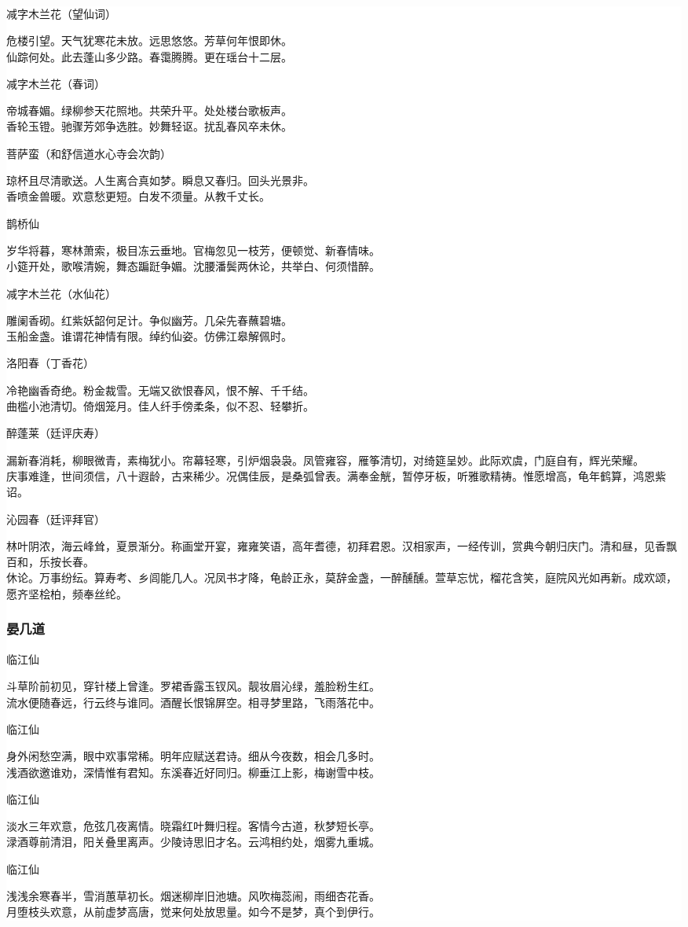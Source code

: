 减字木兰花（望仙词）  

危楼引望。天气犹寒花未放。远思悠悠。芳草何年恨即休。  
仙踪何处。此去蓬山多少路。春霭腾腾。更在瑶台十二层。  

减字木兰花（春词）  

帝城春媚。绿柳参天花照地。共荣升平。处处楼台歌板声。  
香轮玉镫。驰骤芳郊争选胜。妙舞轻讴。扰乱春风卒未休。  

菩萨蛮（和舒信道水心寺会次韵）  

琼杯且尽清歌送。人生离合真如梦。瞬息又春归。回头光景非。  
香喷金兽暖。欢意愁更短。白发不须量。从教千丈长。  

鹊桥仙  

岁华将暮，寒林萧索，极目冻云垂地。官梅忽见一枝芳，便顿觉、新春情味。  
小筵开处，歌喉清婉，舞态蹁跹争媚。沈腰潘鬓两休论，共举白、何须惜醉。  

减字木兰花（水仙花）  

雕阑香砌。红紫妖韶何足计。争似幽芳。几朵先春蘸碧塘。  
玉船金盏。谁谓花神情有限。绰约仙姿。仿佛江皋解佩时。  

洛阳春（丁香花）  

冷艳幽香奇绝。粉金裁雪。无端又欲恨春风，恨不解、千千结。  
曲槛小池清切。倚烟笼月。佳人纤手傍柔条，似不忍、轻攀折。  

醉蓬莱（廷评庆寿）  

漏新春消耗，柳眼微青，素梅犹小。帘幕轻寒，引炉烟袅袅。凤管雍容，雁筝清切，对绮筵呈妙。此际欢虞，门庭自有，辉光荣耀。  
庆事难逢，世间须信，八十遐龄，古来稀少。况偶佳辰，是桑弧曾表。满奉金觥，暂停牙板，听雅歌精祷。惟愿增高，龟年鹤算，鸿恩紫诏。  

沁园春（廷评拜官）  

林叶阴浓，海云峰耸，夏景渐分。称画堂开宴，雍雍笑语，高年耆德，初拜君恩。汉相家声，一经传训，赏典今朝归庆门。清和昼，见香飘百和，乐按长春。  
休论。万事纷纭。算寿考、乡闾能几人。况凤书才降，龟龄正永，莫辞金盏，一醉醺醺。萱草忘忧，榴花含笑，庭院风光如再新。成欢颂，愿齐坚桧柏，频奉丝纶。  

### 晏几道  

临江仙  

斗草阶前初见，穿针楼上曾逢。罗裙香露玉钗风。靓妆眉沁绿，羞脸粉生红。  
流水便随春远，行云终与谁同。酒醒长恨锦屏空。相寻梦里路，飞雨落花中。  

临江仙  

身外闲愁空满，眼中欢事常稀。明年应赋送君诗。细从今夜数，相会几多时。  
浅酒欲邀谁劝，深情惟有君知。东溪春近好同归。柳垂江上影，梅谢雪中枝。  

临江仙  

淡水三年欢意，危弦几夜离情。晓霜红叶舞归程。客情今古道，秋梦短长亭。  
渌酒尊前清泪，阳关叠里离声。少陵诗思旧才名。云鸿相约处，烟雾九重城。  

临江仙  

浅浅余寒春半，雪消蕙草初长。烟迷柳岸旧池塘。风吹梅蕊闹，雨细杏花香。  
月堕枝头欢意，从前虚梦高唐，觉来何处放思量。如今不是梦，真个到伊行。  
